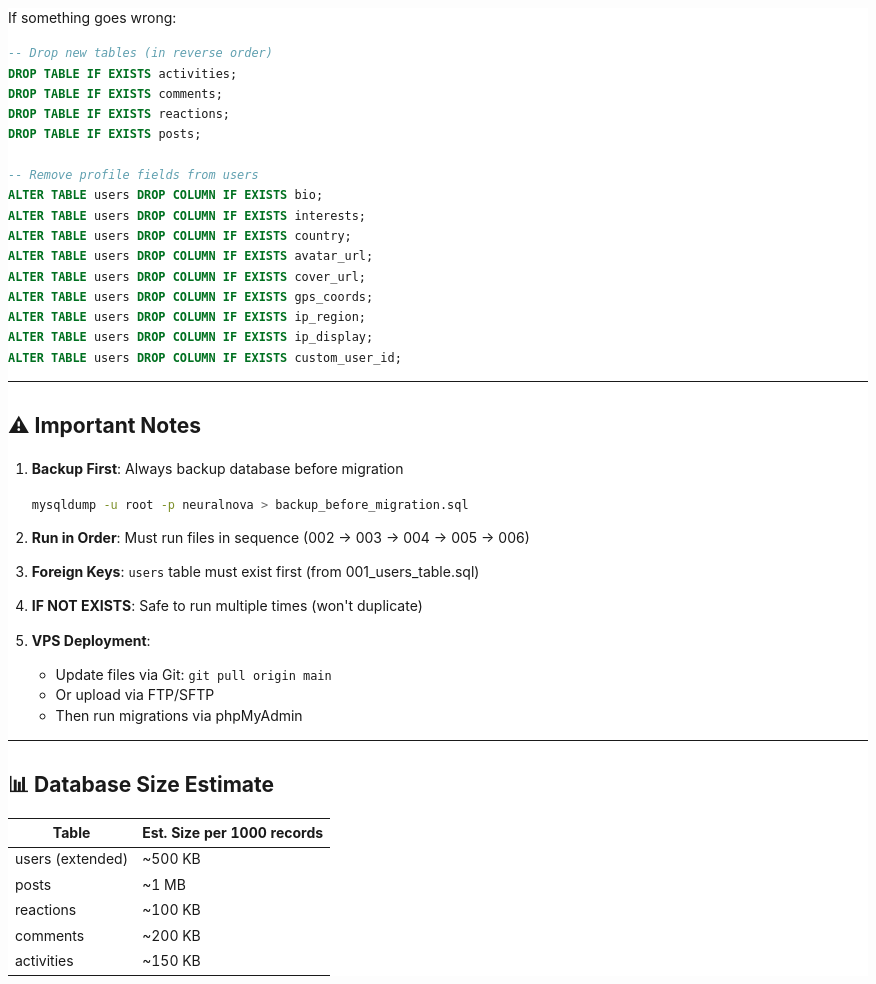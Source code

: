 If something goes wrong:

```sql
-- Drop new tables (in reverse order)
DROP TABLE IF EXISTS activities;
DROP TABLE IF EXISTS comments;
DROP TABLE IF EXISTS reactions;
DROP TABLE IF EXISTS posts;

-- Remove profile fields from users
ALTER TABLE users DROP COLUMN IF EXISTS bio;
ALTER TABLE users DROP COLUMN IF EXISTS interests;
ALTER TABLE users DROP COLUMN IF EXISTS country;
ALTER TABLE users DROP COLUMN IF EXISTS avatar_url;
ALTER TABLE users DROP COLUMN IF EXISTS cover_url;
ALTER TABLE users DROP COLUMN IF EXISTS gps_coords;
ALTER TABLE users DROP COLUMN IF EXISTS ip_region;
ALTER TABLE users DROP COLUMN IF EXISTS ip_display;
ALTER TABLE users DROP COLUMN IF EXISTS custom_user_id;
```

---

## ⚠️ Important Notes

1. **Backup First**: Always backup database before migration
   ```bash
   mysqldump -u root -p neuralnova > backup_before_migration.sql
   ```

2. **Run in Order**: Must run files in sequence (002 → 003 → 004 → 005 → 006)

3. **Foreign Keys**: `users` table must exist first (from 001_users_table.sql)

4. **IF NOT EXISTS**: Safe to run multiple times (won't duplicate)

5. **VPS Deployment**: 
   - Update files via Git: `git pull origin main`
   - Or upload via FTP/SFTP
   - Then run migrations via phpMyAdmin

---

## 📊 Database Size Estimate

| Table | Est. Size per 1000 records |
|-------|---------------------------|
| users (extended) | ~500 KB |
| posts | ~1 MB |
| reactions | ~100 KB |
| comments | ~200 KB |
| activities | ~150 KB |

